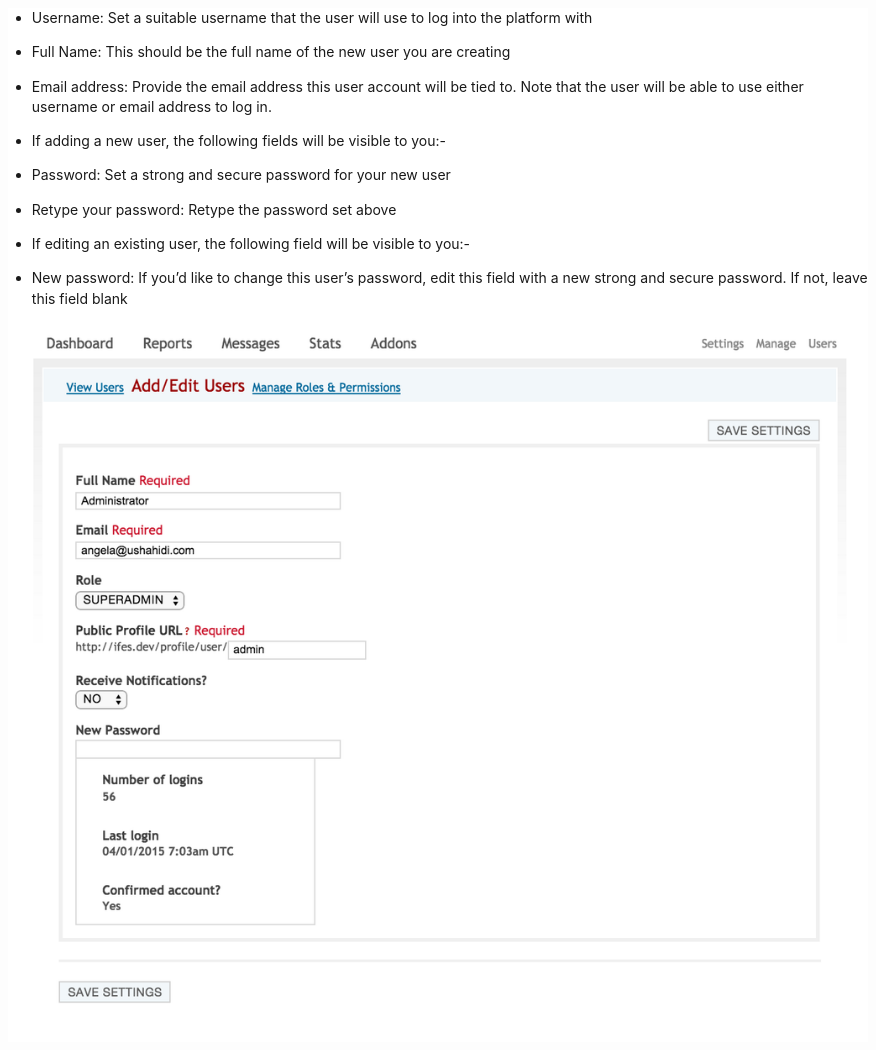 * Username: Set a suitable username that the user will use to log into the platform with

* Full Name: This should be the full name of the new user you are creating

* Email address: Provide the email address this user account will be tied to. Note that the user will be able to use either username or email address to log in.

* If adding a new user, the following fields will be visible to you:-

* Password: Set a strong and secure password for your new user

* Retype your password: Retype the password set above

* If editing an existing user, the following field will be visible to you:-

* New password: If you’d like to change this user’s password, edit this field with a new strong and secure password. If not, leave this field blank

![image alt text](../Images/image_41.png)
